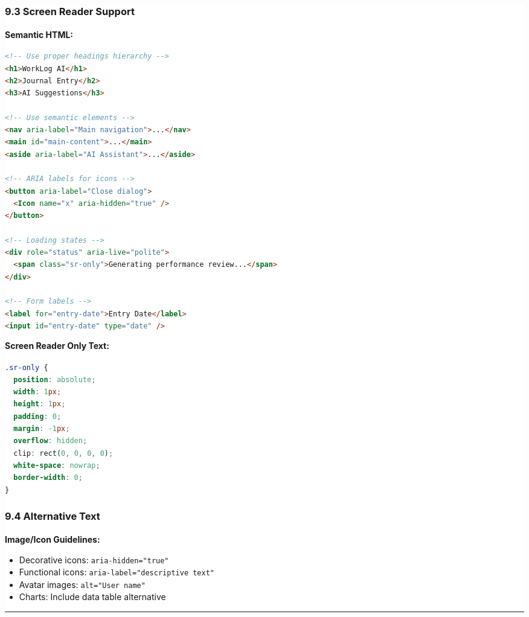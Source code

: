 ### 9.3 Screen Reader Support

**Semantic HTML:**
```html
<!-- Use proper headings hierarchy -->
<h1>WorkLog AI</h1>
<h2>Journal Entry</h2>
<h3>AI Suggestions</h3>

<!-- Use semantic elements -->
<nav aria-label="Main navigation">...</nav>
<main id="main-content">...</main>
<aside aria-label="AI Assistant">...</aside>

<!-- ARIA labels for icons -->
<button aria-label="Close dialog">
  <Icon name="x" aria-hidden="true" />
</button>

<!-- Loading states -->
<div role="status" aria-live="polite">
  <span class="sr-only">Generating performance review...</span>
</div>

<!-- Form labels -->
<label for="entry-date">Entry Date</label>
<input id="entry-date" type="date" />
```

**Screen Reader Only Text:**
```css
.sr-only {
  position: absolute;
  width: 1px;
  height: 1px;
  padding: 0;
  margin: -1px;
  overflow: hidden;
  clip: rect(0, 0, 0, 0);
  white-space: nowrap;
  border-width: 0;
}
```

### 9.4 Alternative Text

**Image/Icon Guidelines:**
- Decorative icons: `aria-hidden="true"`
- Functional icons: `aria-label="descriptive text"`
- Avatar images: `alt="User name"`
- Charts: Include data table alternative

---
